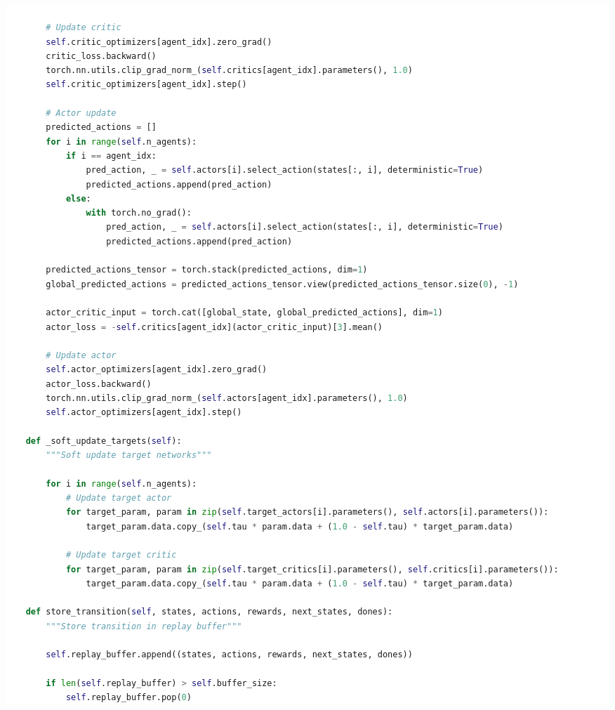 ```python

        # Update critic
        self.critic_optimizers[agent_idx].zero_grad()
        critic_loss.backward()
        torch.nn.utils.clip_grad_norm_(self.critics[agent_idx].parameters(), 1.0)
        self.critic_optimizers[agent_idx].step()

        # Actor update
        predicted_actions = []
        for i in range(self.n_agents):
            if i == agent_idx:
                pred_action, _ = self.actors[i].select_action(states[:, i], deterministic=True)
                predicted_actions.append(pred_action)
            else:
                with torch.no_grad():
                    pred_action, _ = self.actors[i].select_action(states[:, i], deterministic=True)
                    predicted_actions.append(pred_action)

        predicted_actions_tensor = torch.stack(predicted_actions, dim=1)
        global_predicted_actions = predicted_actions_tensor.view(predicted_actions_tensor.size(0), -1)

        actor_critic_input = torch.cat([global_state, global_predicted_actions], dim=1)
        actor_loss = -self.critics[agent_idx](actor_critic_input)[3].mean()

        # Update actor
        self.actor_optimizers[agent_idx].zero_grad()
        actor_loss.backward()
        torch.nn.utils.clip_grad_norm_(self.actors[agent_idx].parameters(), 1.0)
        self.actor_optimizers[agent_idx].step()

    def _soft_update_targets(self):
        """Soft update target networks"""

        for i in range(self.n_agents):
            # Update target actor
            for target_param, param in zip(self.target_actors[i].parameters(), self.actors[i].parameters()):
                target_param.data.copy_(self.tau * param.data + (1.0 - self.tau) * target_param.data)

            # Update target critic
            for target_param, param in zip(self.target_critics[i].parameters(), self.critics[i].parameters()):
                target_param.data.copy_(self.tau * param.data + (1.0 - self.tau) * target_param.data)

    def store_transition(self, states, actions, rewards, next_states, dones):
        """Store transition in replay buffer"""

        self.replay_buffer.append((states, actions, rewards, next_states, dones))

        if len(self.replay_buffer) > self.buffer_size:
            self.replay_buffer.pop(0)
```
